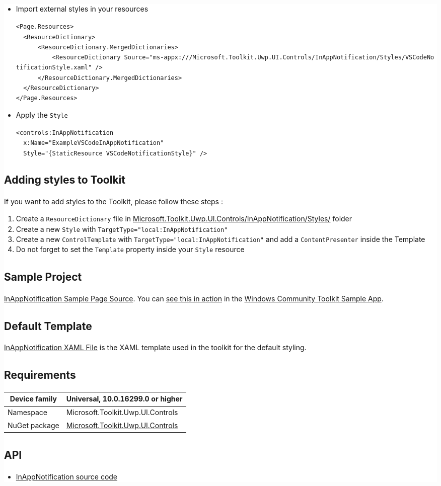   - Import external styles in your resources

    ```xaml
    <Page.Resources>
      <ResourceDictionary>
          <ResourceDictionary.MergedDictionaries>
              <ResourceDictionary Source="ms-appx:///Microsoft.Toolkit.Uwp.UI.Controls/InAppNotification/Styles/VSCodeNotificationStyle.xaml" />
          </ResourceDictionary.MergedDictionaries>
      </ResourceDictionary>
    </Page.Resources>
    ```

  - Apply the `Style`

    ```xaml
    <controls:InAppNotification 
      x:Name="ExampleVSCodeInAppNotification"
      Style="{StaticResource VSCodeNotificationStyle}" />
    ```

## Adding styles to Toolkit

If you want to add styles to the Toolkit, please follow these steps :

1. Create a `ResourceDictionary` file in [Microsoft.Toolkit.Uwp.UI.Controls/InAppNotification/Styles/](https://github.com/Microsoft/WindowsCommunityToolkit//tree/master/Microsoft.Toolkit.Uwp.UI.Controls/InAppNotification/Styles) folder
2. Create a new `Style` with `TargetType="local:InAppNotification"`
3. Create a new `ControlTemplate` with `TargetType="local:InAppNotification"` and add a `ContentPresenter` inside the Template
4. Do not forget to set the `Template` property inside your `Style` resource

## Sample Project

[InAppNotification Sample Page Source](https://github.com/Microsoft/WindowsCommunityToolkit//tree/master/Microsoft.Toolkit.Uwp.SampleApp/SamplePages/InAppNotification). You can [see this in action](uwpct://Controls?sample=InAppNotification) in the [Windows Community Toolkit Sample App](https://aka.ms/uwptoolkitapp).

## Default Template

[InAppNotification XAML File](https://github.com/Microsoft/WindowsCommunityToolkit//blob/master/Microsoft.Toolkit.Uwp.UI.Controls/InAppNotification/InAppNotification.xaml) is the XAML template used in the toolkit for the default styling.

## Requirements

| Device family | Universal, 10.0.16299.0 or higher |
| -- | -- |
| Namespace | Microsoft.Toolkit.Uwp.UI.Controls |
| NuGet package | [Microsoft.Toolkit.Uwp.UI.Controls](https://www.nuget.org/packages/Microsoft.Toolkit.Uwp.UI.Controls/) |

## API

* [InAppNotification source code](https://github.com/Microsoft/WindowsCommunityToolkit//tree/master/Microsoft.Toolkit.Uwp.UI.Controls/InAppNotification)
